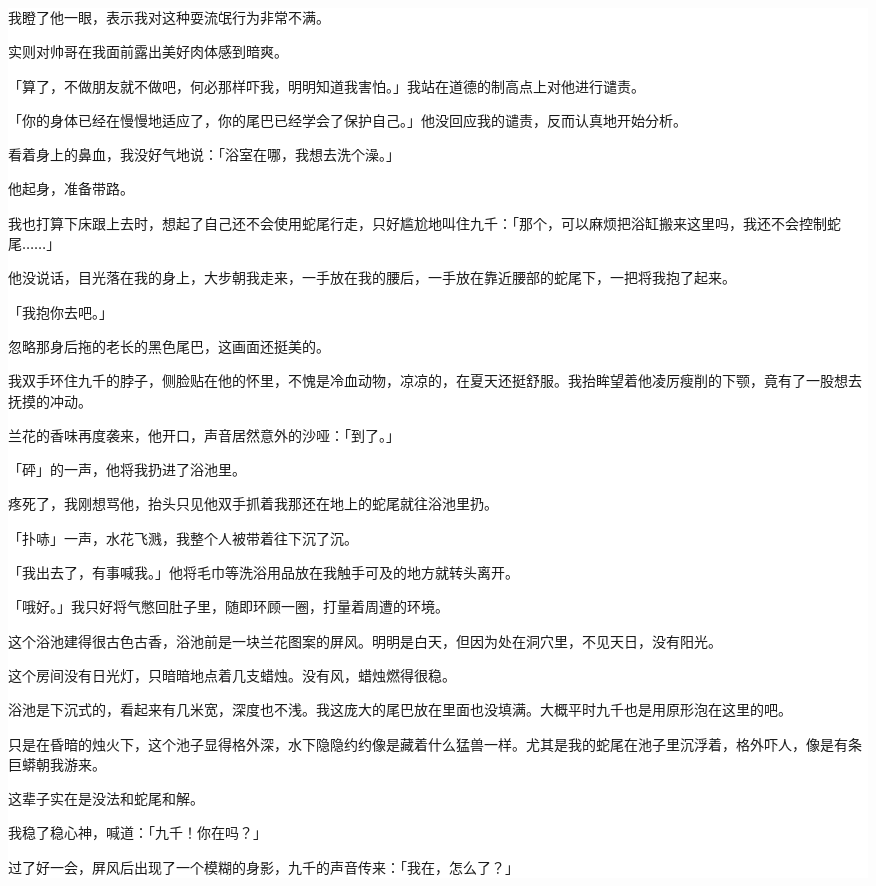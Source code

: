 
我瞪了他一眼，表示我对这种耍流氓行为非常不满。


实则对帅哥在我面前露出美好肉体感到暗爽。


「算了，不做朋友就不做吧，何必那样吓我，明明知道我害怕。」我站在道德的制高点上对他进行谴责。


「你的身体已经在慢慢地适应了，你的尾巴已经学会了保护自己。」他没回应我的谴责，反而认真地开始分析。


看着身上的鼻血，我没好气地说：「浴室在哪，我想去洗个澡。」


他起身，准备带路。


我也打算下床跟上去时，想起了自己还不会使用蛇尾行走，只好尴尬地叫住九千：「那个，可以麻烦把浴缸搬来这里吗，我还不会控制蛇尾……」


他没说话，目光落在我的身上，大步朝我走来，一手放在我的腰后，一手放在靠近腰部的蛇尾下，一把将我抱了起来。


「我抱你去吧。」


忽略那身后拖的老长的黑色尾巴，这画面还挺美的。


我双手环住九千的脖子，侧脸贴在他的怀里，不愧是冷血动物，凉凉的，在夏天还挺舒服。我抬眸望着他凌厉瘦削的下颚，竟有了一股想去抚摸的冲动。


兰花的香味再度袭来，他开口，声音居然意外的沙哑：「到了。」


「砰」的一声，他将我扔进了浴池里。


疼死了，我刚想骂他，抬头只见他双手抓着我那还在地上的蛇尾就往浴池里扔。


「扑哧」一声，水花飞溅，我整个人被带着往下沉了沉。


「我出去了，有事喊我。」他将毛巾等洗浴用品放在我触手可及的地方就转头离开。


「哦好。」我只好将气憋回肚子里，随即环顾一圈，打量着周遭的环境。


这个浴池建得很古色古香，浴池前是一块兰花图案的屏风。明明是白天，但因为处在洞穴里，不见天日，没有阳光。


这个房间没有日光灯，只暗暗地点着几支蜡烛。没有风，蜡烛燃得很稳。


浴池是下沉式的，看起来有几米宽，深度也不浅。我这庞大的尾巴放在里面也没填满。大概平时九千也是用原形泡在这里的吧。


只是在昏暗的烛火下，这个池子显得格外深，水下隐隐约约像是藏着什么猛兽一样。尤其是我的蛇尾在池子里沉浮着，格外吓人，像是有条巨蟒朝我游来。


这辈子实在是没法和蛇尾和解。


我稳了稳心神，喊道：「九千！你在吗？」


过了好一会，屏风后出现了一个模糊的身影，九千的声音传来：「我在，怎么了？」

